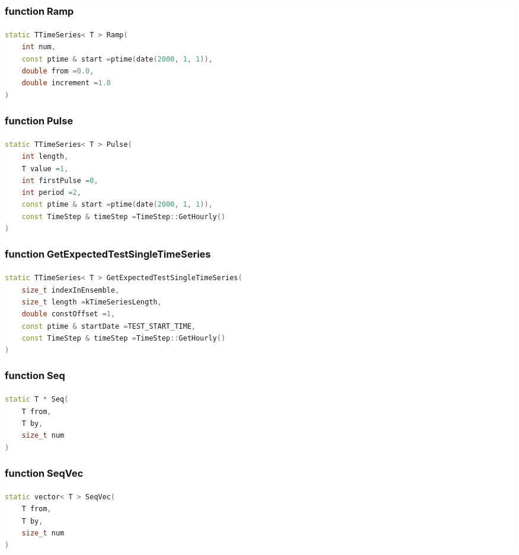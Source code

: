 
### function Ramp

```cpp
static TTimeSeries< T > Ramp(
    int num,
    const ptime & start =ptime(date(2000, 1, 1)),
    double from =0.0,
    double increment =1.0
)
```


### function Pulse

```cpp
static TTimeSeries< T > Pulse(
    int length,
    T value =1,
    int firstPulse =0,
    int period =2,
    const ptime & start =ptime(date(2000, 1, 1)),
    const TimeStep & timeStep =TimeStep::GetHourly()
)
```


### function GetExpectedTestSingleTimeSeries

```cpp
static TTimeSeries< T > GetExpectedTestSingleTimeSeries(
    size_t indexInEnsemble,
    size_t length =kTimeSeriesLength,
    double constOffset =1,
    const ptime & startDate =TEST_START_TIME,
    const TimeStep & timeStep =TimeStep::GetHourly()
)
```


### function Seq

```cpp
static T * Seq(
    T from,
    T by,
    size_t num
)
```


### function SeqVec

```cpp
static vector< T > SeqVec(
    T from,
    T by,
    size_t num
)
```
